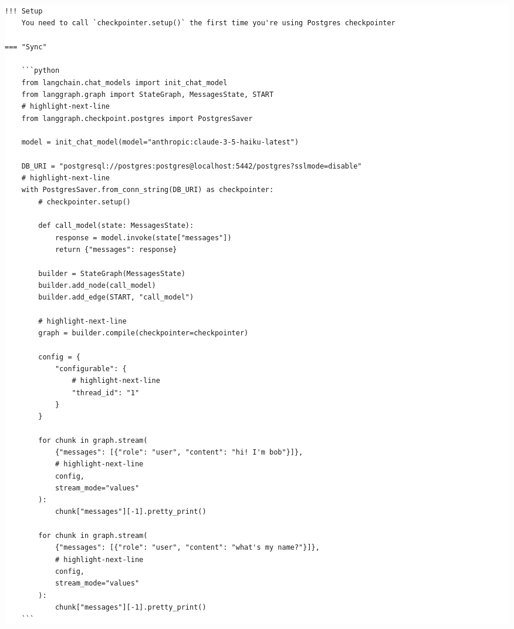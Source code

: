     !!! Setup
        You need to call `checkpointer.setup()` the first time you're using Postgres checkpointer

    === "Sync"

        ```python
        from langchain.chat_models import init_chat_model
        from langgraph.graph import StateGraph, MessagesState, START
        # highlight-next-line
        from langgraph.checkpoint.postgres import PostgresSaver
        
        model = init_chat_model(model="anthropic:claude-3-5-haiku-latest")
        
        DB_URI = "postgresql://postgres:postgres@localhost:5442/postgres?sslmode=disable"
        # highlight-next-line
        with PostgresSaver.from_conn_string(DB_URI) as checkpointer:
            # checkpointer.setup()
        
            def call_model(state: MessagesState):
                response = model.invoke(state["messages"])
                return {"messages": response}
        
            builder = StateGraph(MessagesState)
            builder.add_node(call_model)
            builder.add_edge(START, "call_model")
            
            # highlight-next-line
            graph = builder.compile(checkpointer=checkpointer)
        
            config = {
                "configurable": {
                    # highlight-next-line
                    "thread_id": "1"
                }
            }
        
            for chunk in graph.stream(
                {"messages": [{"role": "user", "content": "hi! I'm bob"}]},
                # highlight-next-line
                config,
                stream_mode="values"
            ):
                chunk["messages"][-1].pretty_print()
            
            for chunk in graph.stream(
                {"messages": [{"role": "user", "content": "what's my name?"}]},
                # highlight-next-line
                config,
                stream_mode="values"
            ):
                chunk["messages"][-1].pretty_print()
        ```
